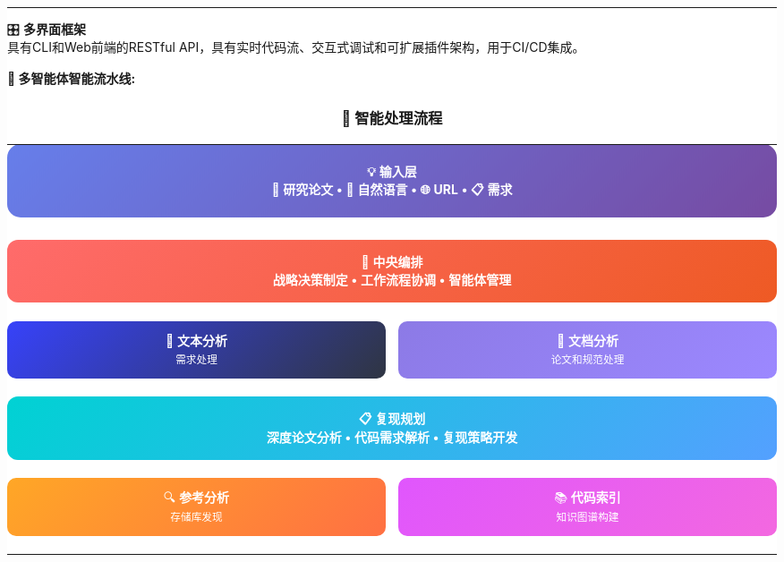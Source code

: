 
---

🎛️ **多界面框架**<br>
具有CLI和Web前端的RESTful API，具有实时代码流、交互式调试和可扩展插件架构，用于CI/CD集成。

**🚀 多智能体智能流水线:**

<div align="center">

### 🌟 **智能处理流程**

<table align="center" width="100%" style="border: none; border-collapse: collapse;">
<tr>
<td colspan="3" align="center" style="padding: 20px; background: linear-gradient(135deg, #667eea 0%, #764ba2 100%); border-radius: 15px; color: white; font-weight: bold;">
💡 <strong>输入层</strong><br/>
📄 研究论文 • 💬 自然语言 • 🌐 URL • 📋 需求
</td>
</tr>
<tr><td colspan="3" height="20"></td></tr>
<tr>
<td colspan="3" align="center" style="padding: 15px; background: linear-gradient(135deg, #ff6b6b 0%, #ee5a24 100%); border-radius: 12px; color: white; font-weight: bold;">
🎯 <strong>中央编排</strong><br/>
战略决策制定 • 工作流程协调 • 智能体管理
</td>
</tr>
<tr><td colspan="3" height="15"></td></tr>
<tr>
<td align="center" style="padding: 12px; background: linear-gradient(135deg, #3742fa 0%, #2f3542 100%); border-radius: 10px; color: white; width: 50%;">
📝 <strong>文本分析</strong><br/>
<small>需求处理</small>
</td>
<td width="10"></td>
<td align="center" style="padding: 12px; background: linear-gradient(135deg, #8c7ae6 0%, #9c88ff 100%); border-radius: 10px; color: white; width: 50%;">
📄 <strong>文档分析</strong><br/>
<small>论文和规范处理</small>
</td>
</tr>
<tr><td colspan="3" height="15"></td></tr>
<tr>
<td colspan="3" align="center" style="padding: 15px; background: linear-gradient(135deg, #00d2d3 0%, #54a0ff 100%); border-radius: 12px; color: white; font-weight: bold;">
📋 <strong>复现规划</strong><br/>
深度论文分析 • 代码需求解析 • 复现策略开发
</td>
</tr>
<tr><td colspan="3" height="15"></td></tr>
<tr>
<td align="center" style="padding: 12px; background: linear-gradient(135deg, #ffa726 0%, #ff7043 100%); border-radius: 10px; color: white; width: 50%;">
🔍 <strong>参考分析</strong><br/>
<small>存储库发现</small>
</td>
<td width="10"></td>
<td align="center" style="padding: 12px; background: linear-gradient(135deg, #e056fd 0%, #f368e0 100%); border-radius: 10px; color: white; width: 50%;">
📚 <strong>代码索引</strong><br/>
<small>知识图谱构建</small>
</td>
</tr>
<tr><td colspan="3" height="15"></td></tr>